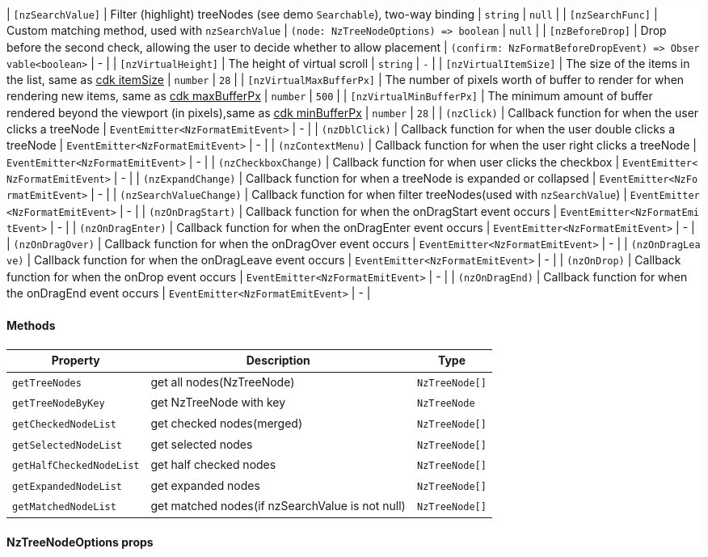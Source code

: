 | `[nzSearchValue]`        | Filter (highlight) treeNodes (see demo `Searchable`), two-way binding                                                                                 | `string`                                                    | `null`  |
| `[nzSearchFunc]`         | Custom matching method, used with `nzSearchValue`                                                                                                     | `(node: NzTreeNodeOptions) => boolean`                      | `null`  |
| `[nzBeforeDrop]`         | Drop before the second check, allowing the user to decide whether to allow placement                                                                  | `(confirm: NzFormatBeforeDropEvent) => Observable<boolean>` | -       |
| `[nzVirtualHeight]`      | The height of virtual scroll                                                                                                                          | `string`                                                    | `-`     |
| `[nzVirtualItemSize]`    | The size of the items in the list, same as [cdk itemSize](https://material.angular.io/cdk/scrolling/api)                                              | `number`                                                    | `28`    |
| `[nzVirtualMaxBufferPx]` | The number of pixels worth of buffer to render for when rendering new items, same as [cdk maxBufferPx](https://material.angular.io/cdk/scrolling/api) | `number`                                                    | `500`   |
| `[nzVirtualMinBufferPx]` | The minimum amount of buffer rendered beyond the viewport (in pixels),same as [cdk minBufferPx](https://material.angular.io/cdk/scrolling/api)        | `number`                                                    | `28`    |
| `(nzClick)`              | Callback function for when the user clicks a treeNode                                                                                                 | `EventEmitter<NzFormatEmitEvent>`                           | -       |
| `(nzDblClick)`           | Callback function for when the user double clicks a treeNode                                                                                          | `EventEmitter<NzFormatEmitEvent>`                           | -       |
| `(nzContextMenu)`        | Callback function for when the user right clicks a treeNode                                                                                           | `EventEmitter<NzFormatEmitEvent>`                           | -       |
| `(nzCheckboxChange)`     | Callback function for when user clicks the checkbox                                                                                                   | `EventEmitter<NzFormatEmitEvent>`                           | -       |
| `(nzExpandChange)`       | Callback function for when a treeNode is expanded or collapsed                                                                                        | `EventEmitter<NzFormatEmitEvent>`                           | -       |
| `(nzSearchValueChange)`  | Callback function for when filter treeNodes(used with `nzSearchValue`)                                                                                | `EventEmitter<NzFormatEmitEvent>`                           | -       |
| `(nzOnDragStart)`        | Callback function for when the onDragStart event occurs                                                                                               | `EventEmitter<NzFormatEmitEvent>`                           | -       |
| `(nzOnDragEnter)`        | Callback function for when the onDragEnter event occurs                                                                                               | `EventEmitter<NzFormatEmitEvent>`                           | -       |
| `(nzOnDragOver)`         | Callback function for when the onDragOver event occurs                                                                                                | `EventEmitter<NzFormatEmitEvent>`                           | -       |
| `(nzOnDragLeave)`        | Callback function for when the onDragLeave event occurs                                                                                               | `EventEmitter<NzFormatEmitEvent>`                           | -       |
| `(nzOnDrop)`             | Callback function for when the onDrop event occurs                                                                                                    | `EventEmitter<NzFormatEmitEvent>`                           | -       |
| `(nzOnDragEnd)`          | Callback function for when the onDragEnd event occurs                                                                                                 | `EventEmitter<NzFormatEmitEvent>`                           | -       |

#### Methods

| Property                 | Description                                     | Type           |
| ------------------------ | ----------------------------------------------- | -------------- |
| `getTreeNodes`           | get all nodes(NzTreeNode)                       | `NzTreeNode[]` |
| `getTreeNodeByKey`       | get NzTreeNode with key                         | `NzTreeNode`   |
| `getCheckedNodeList`     | get checked nodes(merged)                       | `NzTreeNode[]` |
| `getSelectedNodeList`    | get selected nodes                              | `NzTreeNode[]` |
| `getHalfCheckedNodeList` | get half checked nodes                          | `NzTreeNode[]` |
| `getExpandedNodeList`    | get expanded nodes                              | `NzTreeNode[]` |
| `getMatchedNodeList`     | get matched nodes(if nzSearchValue is not null) | `NzTreeNode[]` |

#### NzTreeNodeOptions props
